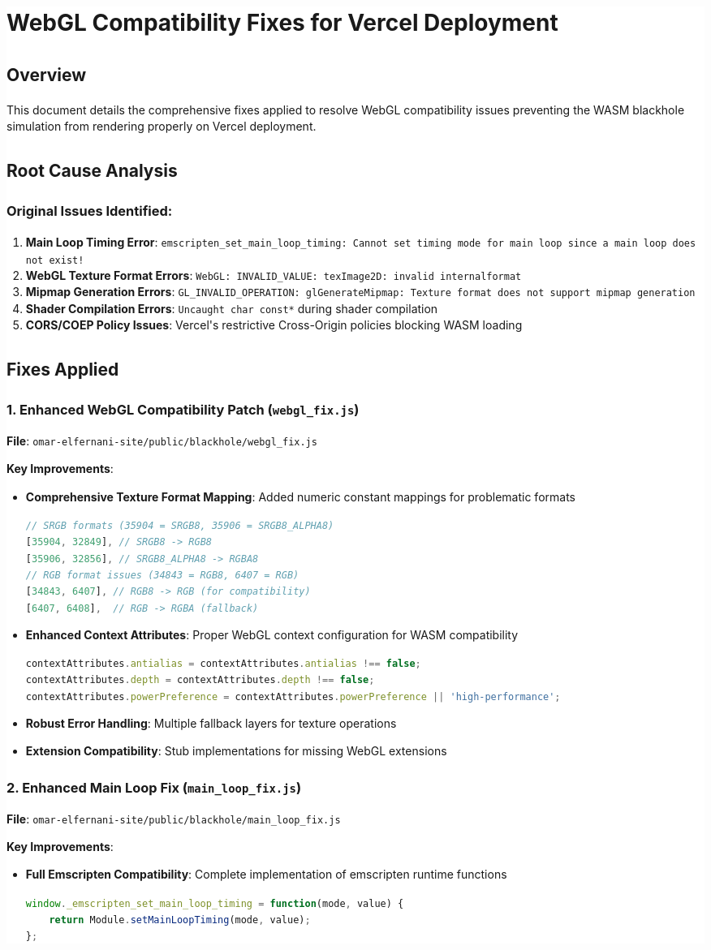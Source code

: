 # WebGL Compatibility Fixes for Vercel Deployment

## Overview
This document details the comprehensive fixes applied to resolve WebGL compatibility issues preventing the WASM blackhole simulation from rendering properly on Vercel deployment.

## Root Cause Analysis

### Original Issues Identified:
1. **Main Loop Timing Error**: `emscripten_set_main_loop_timing: Cannot set timing mode for main loop since a main loop does not exist!`
2. **WebGL Texture Format Errors**: `WebGL: INVALID_VALUE: texImage2D: invalid internalformat`
3. **Mipmap Generation Errors**: `GL_INVALID_OPERATION: glGenerateMipmap: Texture format does not support mipmap generation`
4. **Shader Compilation Errors**: `Uncaught char const*` during shader compilation
5. **CORS/COEP Policy Issues**: Vercel's restrictive Cross-Origin policies blocking WASM loading

## Fixes Applied

### 1. Enhanced WebGL Compatibility Patch (`webgl_fix.js`)

**File**: `omar-elfernani-site/public/blackhole/webgl_fix.js`

**Key Improvements**:
- **Comprehensive Texture Format Mapping**: Added numeric constant mappings for problematic formats
  ```javascript
  // SRGB formats (35904 = SRGB8, 35906 = SRGB8_ALPHA8)
  [35904, 32849], // SRGB8 -> RGB8
  [35906, 32856], // SRGB8_ALPHA8 -> RGBA8
  // RGB format issues (34843 = RGB8, 6407 = RGB)
  [34843, 6407], // RGB8 -> RGB (for compatibility)
  [6407, 6408],  // RGB -> RGBA (fallback)
  ```

- **Enhanced Context Attributes**: Proper WebGL context configuration for WASM compatibility
  ```javascript
  contextAttributes.antialias = contextAttributes.antialias !== false;
  contextAttributes.depth = contextAttributes.depth !== false;
  contextAttributes.powerPreference = contextAttributes.powerPreference || 'high-performance';
  ```

- **Robust Error Handling**: Multiple fallback layers for texture operations
- **Extension Compatibility**: Stub implementations for missing WebGL extensions

### 2. Enhanced Main Loop Fix (`main_loop_fix.js`)

**File**: `omar-elfernani-site/public/blackhole/main_loop_fix.js`

**Key Improvements**:
- **Full Emscripten Compatibility**: Complete implementation of emscripten runtime functions
  ```javascript
  window._emscripten_set_main_loop_timing = function(mode, value) {
      return Module.setMainLoopTiming(mode, value);
  };
  ```
